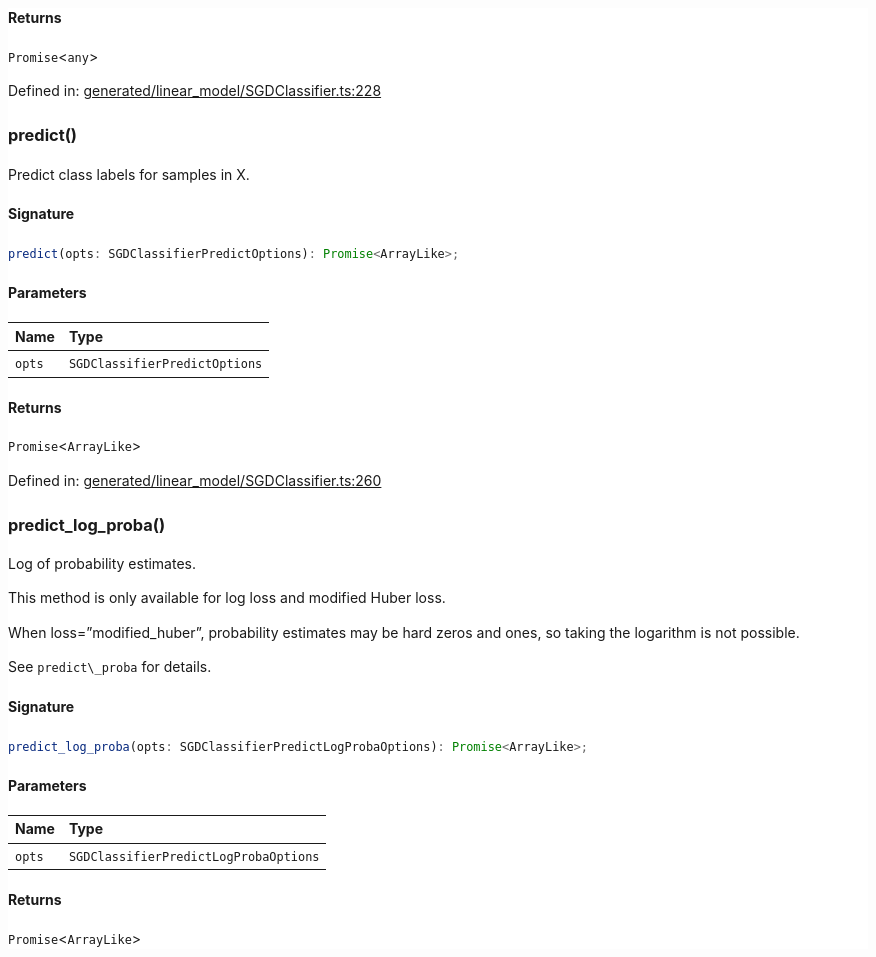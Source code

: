 #### Returns

`Promise`\<`any`\>

Defined in:  [generated/linear\_model/SGDClassifier.ts:228](https://github.com/transitive-bullshit/scikit-learn-ts/blob/b59c1ff/packages/sklearn/src/generated/linear_model/SGDClassifier.ts#L228)

### predict()

Predict class labels for samples in X.

#### Signature

```ts
predict(opts: SGDClassifierPredictOptions): Promise<ArrayLike>;
```

#### Parameters

| Name | Type |
| :------ | :------ |
| `opts` | `SGDClassifierPredictOptions` |

#### Returns

`Promise`\<`ArrayLike`\>

Defined in:  [generated/linear\_model/SGDClassifier.ts:260](https://github.com/transitive-bullshit/scikit-learn-ts/blob/b59c1ff/packages/sklearn/src/generated/linear_model/SGDClassifier.ts#L260)

### predict\_log\_proba()

Log of probability estimates.

This method is only available for log loss and modified Huber loss.

When loss=”modified\_huber”, probability estimates may be hard zeros and ones, so taking the logarithm is not possible.

See `predict\_proba` for details.

#### Signature

```ts
predict_log_proba(opts: SGDClassifierPredictLogProbaOptions): Promise<ArrayLike>;
```

#### Parameters

| Name | Type |
| :------ | :------ |
| `opts` | `SGDClassifierPredictLogProbaOptions` |

#### Returns

`Promise`\<`ArrayLike`\>
